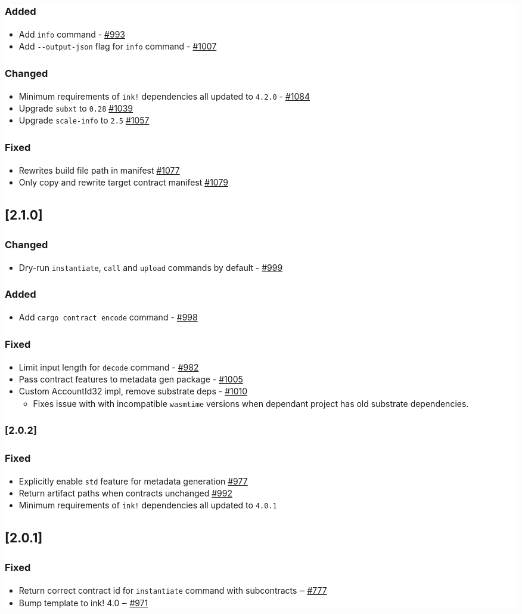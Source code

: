 ### Added
- Add `info` command - [#993](https://github.com/use-ink/cargo-contract/pull/993)
- Add `--output-json` flag for `info` command - [#1007](https://github.com/use-ink/cargo-contract/pull/1007)

### Changed
- Minimum requirements of `ink!` dependencies all updated to `4.2.0` - [#1084](https://github.com/use-ink/cargo-contract/pull/1084)
- Upgrade `subxt` to `0.28` [#1039](https://github.com/use-ink/cargo-contract/pull/1039)
- Upgrade `scale-info` to `2.5` [#1057](https://github.com/use-ink/cargo-contract/pull/1057)

### Fixed
- Rewrites build file path in manifest [#1077](https://github.com/use-ink/cargo-contract/pull/1077)
- Only copy and rewrite target contract manifest [#1079](https://github.com/use-ink/cargo-contract/pull/1079)

## [2.1.0]

### Changed
- Dry-run `instantiate`, `call` and `upload` commands by default - [#999](https://github.com/use-ink/cargo-contract/pull/999)

### Added
- Add `cargo contract encode` command - [#998](https://github.com/use-ink/cargo-contract/pull/998)

### Fixed
- Limit input length for `decode` command - [#982](https://github.com/use-ink/cargo-contract/pull/982)
- Pass contract features to metadata gen package - [#1005](https://github.com/use-ink/cargo-contract/pull/1005)
- Custom AccountId32 impl, remove substrate deps - [#1010](https://github.com/use-ink/cargo-contract/pull/1010)
  - Fixes issue with with incompatible `wasmtime` versions when dependant project has old substrate dependencies.

### [2.0.2]

### Fixed
- Explicitly enable `std` feature for metadata generation [#977](https://github.com/use-ink/cargo-contract/pull/977)
- Return artifact paths when contracts unchanged [#992](https://github.com/use-ink/cargo-contract/pull/992)
- Minimum requirements of `ink!` dependencies all updated to `4.0.1`

## [2.0.1]

### Fixed
- Return correct contract id for `instantiate` command with subcontracts ‒ [#777](https://github.com/use-ink/cargo-contract/pull/777)
- Bump template to ink! 4.0 ‒ [#971](https://github.com/use-ink/cargo-contract/pull/971)
